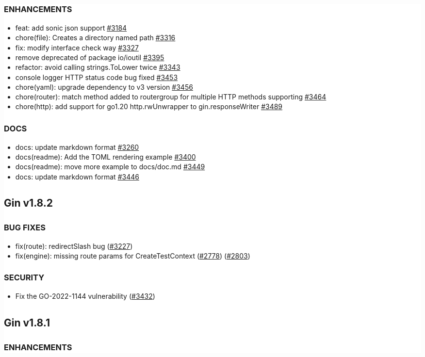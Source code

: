### ENHANCEMENTS

* feat: add sonic json support [#3184](https://github.com/Joker-desire/go-web/framework/gin/pull/3184)
* chore(file): Creates a directory named path [#3316](https://github.com/Joker-desire/go-web/framework/gin/pull/3316)
* fix: modify interface check way [#3327](https://github.com/Joker-desire/go-web/framework/gin/pull/3327)
* remove deprecated of package io/ioutil [#3395](https://github.com/Joker-desire/go-web/framework/gin/pull/3395)
* refactor: avoid calling strings.ToLower twice [#3343](https://github.com/Joker-desire/go-web/framework/gin/pull/3433)
* console logger HTTP status code bug fixed [#3453](https://github.com/Joker-desire/go-web/framework/gin/pull/3453)
* chore(yaml): upgrade dependency to v3 version [#3456](https://github.com/Joker-desire/go-web/framework/gin/pull/3456)
* chore(router): match method added to routergroup for multiple HTTP methods supporting [#3464](https://github.com/Joker-desire/go-web/framework/gin/pull/3464)
* chore(http): add support for go1.20 http.rwUnwrapper to gin.responseWriter [#3489](https://github.com/Joker-desire/go-web/framework/gin/pull/3489)

### DOCS

* docs: update markdown format [#3260](https://github.com/Joker-desire/go-web/framework/gin/pull/3260)
* docs(readme): Add the TOML rendering example [#3400](https://github.com/Joker-desire/go-web/framework/gin/pull/3400)
* docs(readme): move more example to docs/doc.md [#3449](https://github.com/Joker-desire/go-web/framework/gin/pull/3449)
* docs: update markdown format [#3446](https://github.com/Joker-desire/go-web/framework/gin/pull/3446)

## Gin v1.8.2

### BUG FIXES

* fix(route): redirectSlash bug ([#3227]((https://github.com/Joker-desire/go-web/framework/gin/pull/3227)))
* fix(engine): missing route params for CreateTestContext ([#2778]((https://github.com/Joker-desire/go-web/framework/gin/pull/2778))) ([#2803]((https://github.com/Joker-desire/go-web/framework/gin/pull/2803)))

### SECURITY

* Fix the GO-2022-1144 vulnerability ([#3432]((https://github.com/Joker-desire/go-web/framework/gin/pull/3432)))

## Gin v1.8.1

### ENHANCEMENTS
